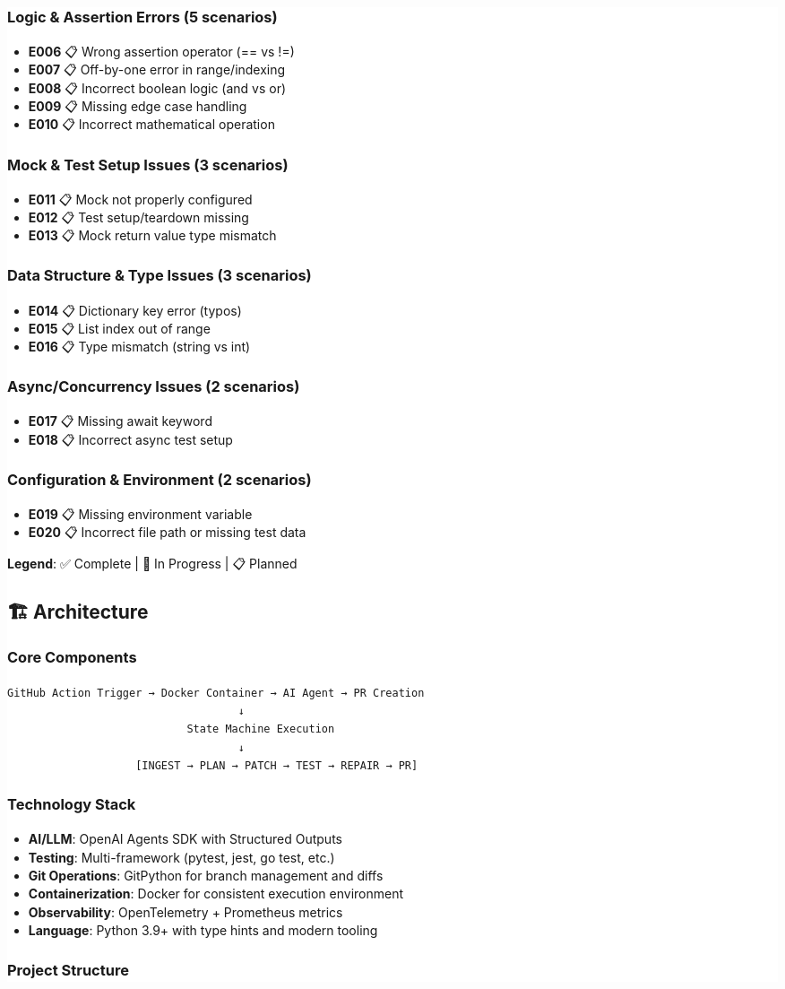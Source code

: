 ### **Logic & Assertion Errors** (5 scenarios)
- **E006** 📋 Wrong assertion operator (== vs !=)
- **E007** 📋 Off-by-one error in range/indexing
- **E008** 📋 Incorrect boolean logic (and vs or)
- **E009** 📋 Missing edge case handling
- **E010** 📋 Incorrect mathematical operation

### **Mock & Test Setup Issues** (3 scenarios)
- **E011** 📋 Mock not properly configured
- **E012** 📋 Test setup/teardown missing
- **E013** 📋 Mock return value type mismatch

### **Data Structure & Type Issues** (3 scenarios)
- **E014** 📋 Dictionary key error (typos)
- **E015** 📋 List index out of range
- **E016** 📋 Type mismatch (string vs int)

### **Async/Concurrency Issues** (2 scenarios)
- **E017** 📋 Missing await keyword
- **E018** 📋 Incorrect async test setup

### **Configuration & Environment** (2 scenarios)
- **E019** 📋 Missing environment variable
- **E020** 📋 Incorrect file path or missing test data

**Legend**: ✅ Complete | 🔄 In Progress | 📋 Planned

## 🏗️ Architecture

### Core Components

```
GitHub Action Trigger → Docker Container → AI Agent → PR Creation
                                    ↓
                            State Machine Execution
                                    ↓
                    [INGEST → PLAN → PATCH → TEST → REPAIR → PR]
```

### Technology Stack

- **AI/LLM**: OpenAI Agents SDK with Structured Outputs
- **Testing**: Multi-framework (pytest, jest, go test, etc.)
- **Git Operations**: GitPython for branch management and diffs
- **Containerization**: Docker for consistent execution environment
- **Observability**: OpenTelemetry + Prometheus metrics
- **Language**: Python 3.9+ with type hints and modern tooling

### Project Structure
